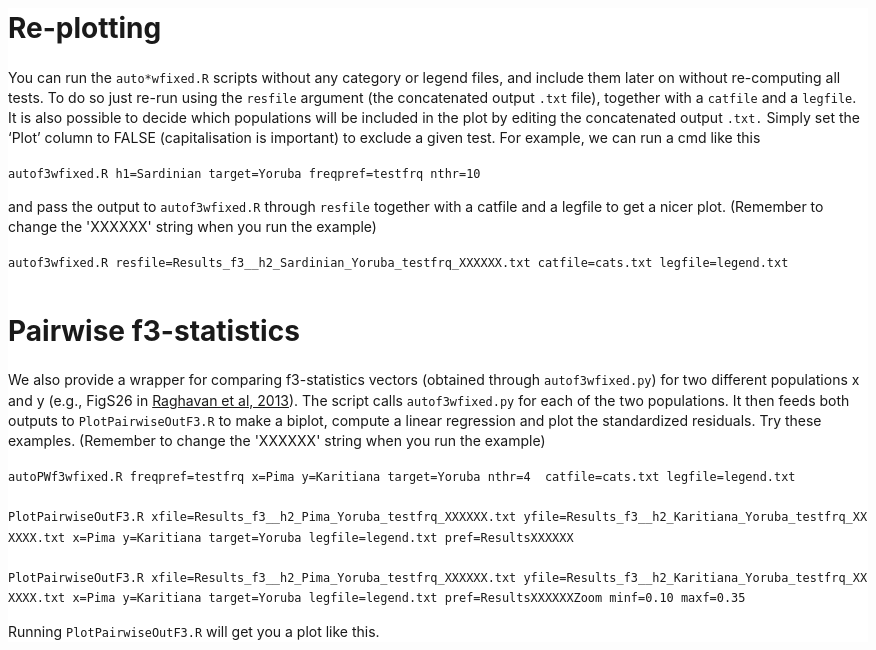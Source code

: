 
<a name="SecRePlotting"></a>
# Re-plotting

You can run the `auto*wfixed.R` scripts without any category or legend files, and include them later on without re-computing all tests. 
To do so just re-run using the `resfile` argument (the concatenated output `.txt` file), together with a `catfile` and a `legfile`. 
It is also possible to decide which populations will be included in the plot by editing the concatenated output `.txt.` 
Simply set the ‘Plot’ column to FALSE (capitalisation is important) to exclude a given test. For example, we can run a cmd like this
```
autof3wfixed.R h1=Sardinian target=Yoruba freqpref=testfrq nthr=10
```
and pass the output to `autof3wfixed.R` through `resfile` together with a catfile and a legfile to get a nicer plot. (Remember to change the 'XXXXXX' string when you run the example)
```
autof3wfixed.R resfile=Results_f3__h2_Sardinian_Yoruba_testfrq_XXXXXX.txt catfile=cats.txt legfile=legend.txt
```

<a name="SecPairwiseF3Statistics"></a>
# Pairwise f3-statistics

We also provide a wrapper for comparing f3-statistics vectors (obtained through `autof3wfixed.py`) for two different populations x and y 
(e.g., FigS26 in [Raghavan et al, 2013]((https://www.nature.com/articles/nature12736))). The script calls `autof3wfixed.py` for each 
of the two populations. It then feeds both outputs to `PlotPairwiseOutF3.R` to make a biplot, compute a linear regression and plot the 
standardized residuals. Try these examples. (Remember to change the 'XXXXXX' string when you run the example)

```
autoPWf3wfixed.R freqpref=testfrq x=Pima y=Karitiana target=Yoruba nthr=4  catfile=cats.txt legfile=legend.txt

PlotPairwiseOutF3.R xfile=Results_f3__h2_Pima_Yoruba_testfrq_XXXXXX.txt yfile=Results_f3__h2_Karitiana_Yoruba_testfrq_XXXXXX.txt x=Pima y=Karitiana target=Yoruba legfile=legend.txt pref=ResultsXXXXXX

PlotPairwiseOutF3.R xfile=Results_f3__h2_Pima_Yoruba_testfrq_XXXXXX.txt yfile=Results_f3__h2_Karitiana_Yoruba_testfrq_XXXXXX.txt x=Pima y=Karitiana target=Yoruba legfile=legend.txt pref=ResultsXXXXXXZoom minf=0.10 maxf=0.35
```

Running `PlotPairwiseOutF3.R` will get you a plot like this. 

<p align="center">
